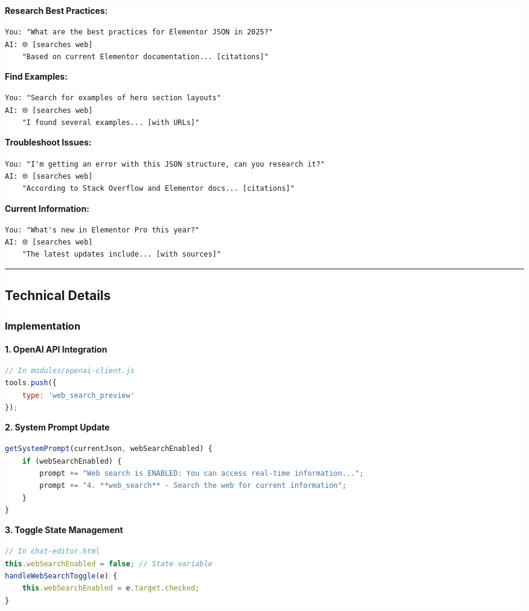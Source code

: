 **Research Best Practices:**
```
You: "What are the best practices for Elementor JSON in 2025?"
AI: 🌐 [searches web] 
    "Based on current Elementor documentation... [citations]"
```

**Find Examples:**
```
You: "Search for examples of hero section layouts"
AI: 🌐 [searches web]
    "I found several examples... [with URLs]"
```

**Troubleshoot Issues:**
```
You: "I'm getting an error with this JSON structure, can you research it?"
AI: 🌐 [searches web]
    "According to Stack Overflow and Elementor docs... [citations]"
```

**Current Information:**
```
You: "What's new in Elementor Pro this year?"
AI: 🌐 [searches web]
    "The latest updates include... [with sources]"
```

---

## Technical Details

### Implementation

**1. OpenAI API Integration**
```javascript
// In modules/openai-client.js
tools.push({
    type: 'web_search_preview'
});
```

**2. System Prompt Update**
```javascript
getSystemPrompt(currentJson, webSearchEnabled) {
    if (webSearchEnabled) {
        prompt += "Web search is ENABLED: You can access real-time information...";
        prompt += "4. **web_search** - Search the web for current information";
    }
}
```

**3. Toggle State Management**
```javascript
// In chat-editor.html
this.webSearchEnabled = false; // State variable
handleWebSearchToggle(e) {
    this.webSearchEnabled = e.target.checked;
}
```
